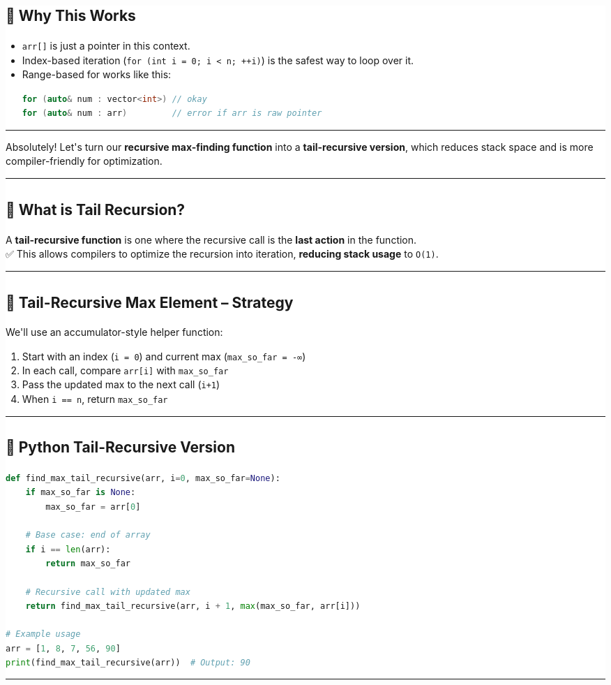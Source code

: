 
## 🧠 Why This Works
- `arr[]` is just a pointer in this context.
- Index-based iteration (`for (int i = 0; i < n; ++i)`) is the safest way to loop over it.
- Range-based for works like this:
  ```cpp
  for (auto& num : vector<int>) // okay
  for (auto& num : arr)         // error if arr is raw pointer
  ```

---

Absolutely! Let's turn our **recursive max-finding function** into a **tail-recursive version**, which reduces stack space and is more compiler-friendly for optimization.

---

## 🧠 What is Tail Recursion?

A **tail-recursive function** is one where the recursive call is the **last action** in the function.  
✅ This allows compilers to optimize the recursion into iteration, **reducing stack usage** to `O(1)`.

---

## 🎯 Tail-Recursive Max Element – Strategy

We'll use an accumulator-style helper function:

1. Start with an index (`i = 0`) and current max (`max_so_far = -∞`)
2. In each call, compare `arr[i]` with `max_so_far`
3. Pass the updated max to the next call (`i+1`)
4. When `i == n`, return `max_so_far`

---

## 🐍 Python Tail-Recursive Version

```python
def find_max_tail_recursive(arr, i=0, max_so_far=None):
    if max_so_far is None:
        max_so_far = arr[0]

    # Base case: end of array
    if i == len(arr):
        return max_so_far

    # Recursive call with updated max
    return find_max_tail_recursive(arr, i + 1, max(max_so_far, arr[i]))

# Example usage
arr = [1, 8, 7, 56, 90]
print(find_max_tail_recursive(arr))  # Output: 90
```

---
